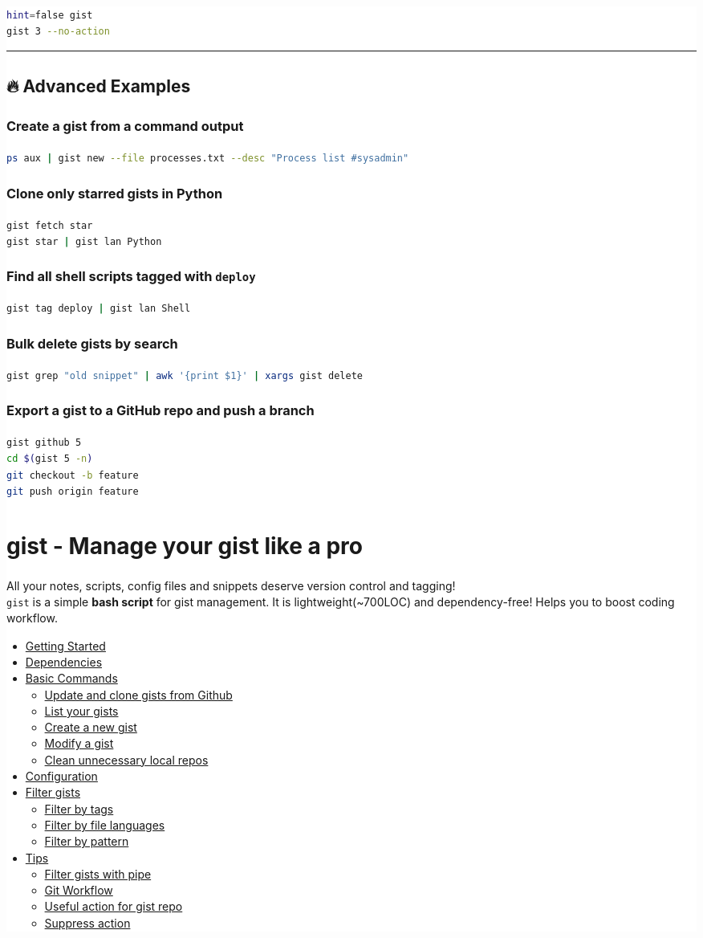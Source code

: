   ```bash
  hint=false gist
  gist 3 --no-action
  ```

---

## 🔥 Advanced Examples

### Create a gist from a command output
```bash
ps aux | gist new --file processes.txt --desc "Process list #sysadmin"
```

### Clone only starred gists in Python
```bash
gist fetch star
gist star | gist lan Python
```

### Find all shell scripts tagged with `deploy`
```bash
gist tag deploy | gist lan Shell
```

### Bulk delete gists by search
```bash
gist grep "old snippet" | awk '{print $1}' | xargs gist delete
```

### Export a gist to a GitHub repo and push a branch
```bash
gist github 5
cd $(gist 5 -n)
git checkout -b feature
git push origin feature
```




# gist - Manage your gist like a pro

All your notes, scripts, config files and snippets deserve version control and tagging!  
`gist` is a simple **bash script** for gist management.
It is lightweight(~700LOC) and dependency-free! Helps you to boost coding workflow.

- [Getting Started](#Getting-Started)
- [Dependencies](#Dependencies)
- [Basic Commands](#Basic-Commands)
    - [Update and clone gists from Github](#Update-and-clone-gists-from-Github)
    - [List your gists](#List-your-gists)
    - [Create a new gist](#Create-a-new-gist)
    - [Modify a gist](#Modify-a-gist)
    - [Clean unnecessary local repos](#Clean-unnecessary-local-repos)
- [Configuration](#Configuration)
- [Filter gists](#Filter-gists)
    - [Filter by tags](#Filter-by-tags)
    - [Filter by file languages](#Filter-by-file-languages)
    - [Filter by pattern](#Filter-by-pattern)
- [Tips](#Tips)
    - [Filter gists with pipe](#Filter-gists-with-pipe)
    - [Git Workflow](#Git-Workflow)
    - [Useful action for gist repo](#Useful-action-for-gist-repo)
    - [Suppress action](#Suppress-action)
